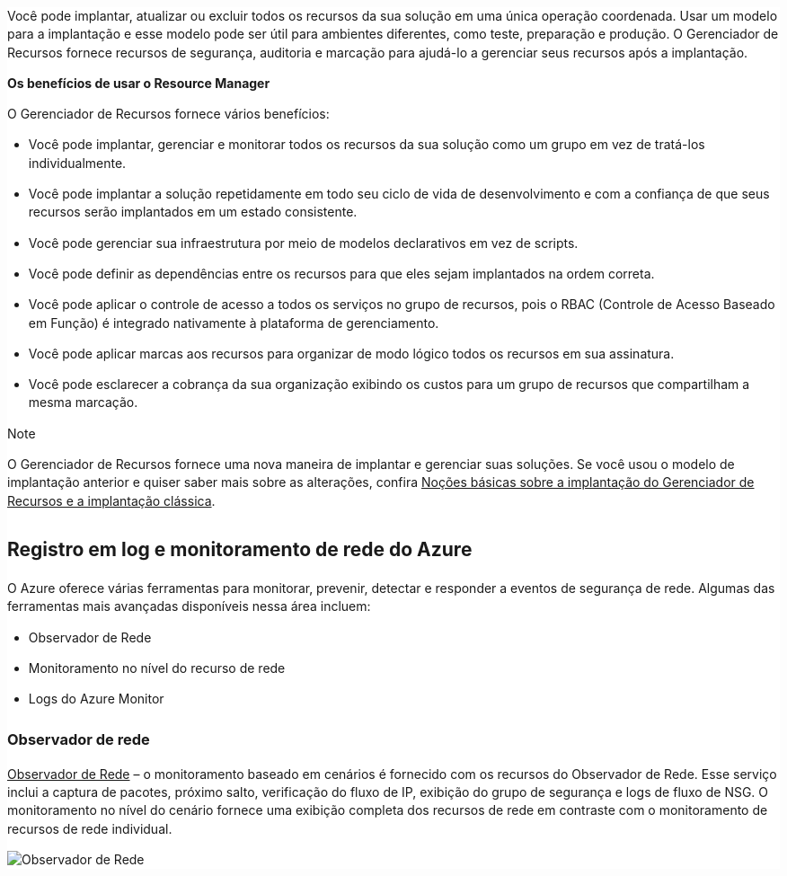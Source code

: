 Você pode implantar, atualizar ou excluir todos os recursos da sua solução em uma única operação coordenada. Usar um modelo para a implantação e esse modelo pode ser útil para ambientes diferentes, como teste, preparação e produção. O Gerenciador de Recursos fornece recursos de segurança, auditoria e marcação para ajudá-lo a gerenciar seus recursos após a implantação.

**Os benefícios de usar o Resource Manager**

O Gerenciador de Recursos fornece vários benefícios:

-   Você pode implantar, gerenciar e monitorar todos os recursos da sua solução como um grupo em vez de tratá-los individualmente.

-   Você pode implantar a solução repetidamente em todo seu ciclo de vida de desenvolvimento e com a confiança de que seus recursos serão implantados em um estado consistente.

-   Você pode gerenciar sua infraestrutura por meio de modelos declarativos em vez de scripts.

-   Você pode definir as dependências entre os recursos para que eles sejam implantados na ordem correta.

-   Você pode aplicar o controle de acesso a todos os serviços no grupo de recursos, pois o RBAC (Controle de Acesso Baseado em Função) é integrado nativamente à plataforma de gerenciamento.

-   Você pode aplicar marcas aos recursos para organizar de modo lógico todos os recursos em sua assinatura.

-   Você pode esclarecer a cobrança da sua organização exibindo os custos para um grupo de recursos que compartilham a mesma marcação.

> [!Note]
> O Gerenciador de Recursos fornece uma nova maneira de implantar e gerenciar suas soluções. Se você usou o modelo de implantação anterior e quiser saber mais sobre as alterações, confira [Noções básicas sobre a implantação do Gerenciador de Recursos e a implantação clássica](../../azure-resource-manager/resource-manager-deployment-model.md).

## <a name="azure-network-logging-and-monitoring"></a>Registro em log e monitoramento de rede do Azure

O Azure oferece várias ferramentas para monitorar, prevenir, detectar e responder a eventos de segurança de rede. Algumas das ferramentas mais avançadas disponíveis nessa área incluem:

-   Observador de Rede

-   Monitoramento no nível do recurso de rede

-   Logs do Azure Monitor

### <a name="network-watcher"></a>Observador de rede

[Observador de Rede](../../network-watcher/network-watcher-monitoring-overview.md) – o monitoramento baseado em cenários é fornecido com os recursos do Observador de Rede. Esse serviço inclui a captura de pacotes, próximo salto, verificação do fluxo de IP, exibição do grupo de segurança e logs de fluxo de NSG. O monitoramento no nível do cenário fornece uma exibição completa dos recursos de rede em contraste com o monitoramento de recursos de rede individual.

 ![Observador de Rede](./media/network-security/azure-network-security-fig-15.png)
